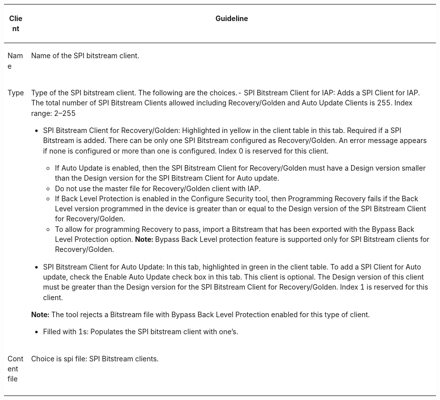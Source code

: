 <table id="TABLE_QFJ_JTJ_L4B"><thead><tr><th>

Client

</th><th>

Guideline

</th></tr></thead><tbody><tr><td>

Name

</td><td>

Name of the SPI bitstream client.

</td></tr><tr><td>

Type

</td><td>

Type of the SPI bitstream client. The following are the choices.-   SPI Bitstream Client for IAP: Adds a SPI Client for IAP. The total number of SPI Bitstream Clients allowed including Recovery/Golden and Auto Update Clients is 255. Index range: 2–255

-   SPI Bitstream Client for Recovery/Golden: Highlighted in yellow in the client table in this tab. Required if a SPI Bitstream is added. There can be only one SPI Bitstream configured as Recovery/Golden. An error message appears if none is configured or more than one is configured. Index 0 is reserved for this client.

    -   If Auto Update is enabled, then the SPI Bitstream Client for Recovery/Golden must have a Design version smaller than the Design version for the SPI Bitstream Client for Auto update.
    -   Do not use the master file for Recovery/Golden client with IAP.
    -   If Back Level Protection is enabled in the Configure Security tool, then Programming Recovery fails if the Back Level version programmed in the device is greater than or equal to the Design version of the SPI Bitstream Client for Recovery/Golden.
    -   To allow for programming Recovery to pass, import a Bitstream that has been exported with the Bypass Back Level Protection option.
**Note:** Bypass Back Level protection feature is supported only for SPI Bitstream clients for Recovery/Golden.

-   SPI Bitstream Client for Auto Update: In this tab, highlighted in green in the client table. To add a SPI Client for Auto update, check the Enable Auto Update check box in this tab. This client is optional. The Design version of this client must be greater than the Design version for the SPI Bitstream Client for Recovery/Golden. Index 1 is reserved for this client.

**Note:** The tool rejects a Bitstream file with Bypass Back Level Protection enabled for this type of client.

-   Filled with 1s: Populates the SPI bitstream client with one’s.

</td></tr><tr><td>

Content file

</td><td>

Choice is spi file: SPI Bitstream clients.

</td></tr><tr><td>
